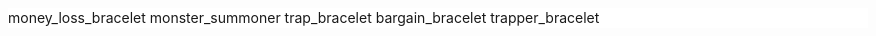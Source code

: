   <tr>
    <td class="leftText">money_loss_bracelet</td>
    <td></td>
    <td></td>
    <td></td>
    <td></td>
    <td></td>
    <td></td>
    <td></td>
    <td></td>
    <td></td>
    <td></td>
  </tr>
  <tr>
    <td class="leftText">monster_summoner</td>
    <td></td>
    <td></td>
    <td></td>
    <td></td>
    <td></td>
    <td></td>
    <td></td>
    <td></td>
    <td></td>
    <td></td>
  </tr>
  <tr>
    <td class="leftText">trap_bracelet</td>
    <td></td>
    <td></td>
    <td></td>
    <td></td>
    <td></td>
    <td></td>
    <td></td>
    <td></td>
    <td></td>
    <td></td>
  </tr>
  <tr>
    <td class="leftText">bargain_bracelet</td>
    <td></td>
    <td></td>
    <td></td>
    <td></td>
    <td></td>
    <td></td>
    <td></td>
    <td></td>
    <td></td>
    <td></td>
  </tr>
  <tr>
    <td class="leftText">trapper_bracelet</td>
    <td></td>
    <td></td>
    <td></td>
    <td></td>
    <td></td>
    <td></td>
    <td></td>
    <td></td>
    <td></td>
    <td></td>